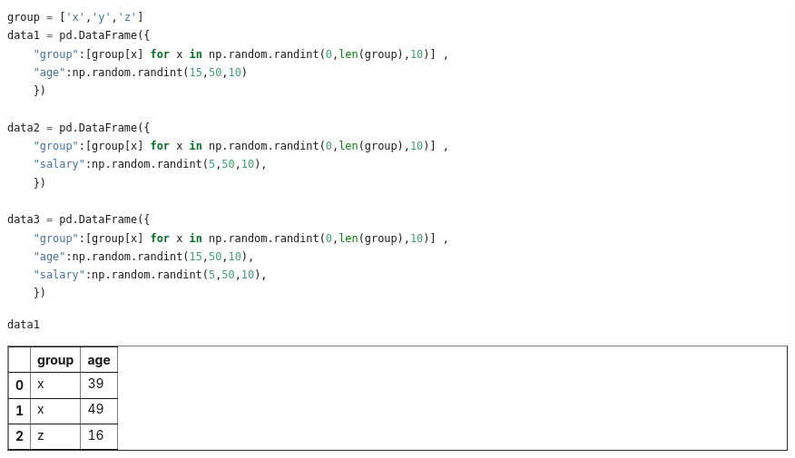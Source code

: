 
```python
group = ['x','y','z']
data1 = pd.DataFrame({
    "group":[group[x] for x in np.random.randint(0,len(group),10)] ,
    "age":np.random.randint(15,50,10)
    })

data2 = pd.DataFrame({
    "group":[group[x] for x in np.random.randint(0,len(group),10)] ,
    "salary":np.random.randint(5,50,10),
    })

data3 = pd.DataFrame({
    "group":[group[x] for x in np.random.randint(0,len(group),10)] ,
    "age":np.random.randint(15,50,10),
    "salary":np.random.randint(5,50,10),
    })

```


```python
data1
```




<div>
<style scoped>
    .dataframe tbody tr th:only-of-type {
        vertical-align: middle;
    }

    .dataframe tbody tr th {
        vertical-align: top;
    }
    
    .dataframe thead th {
        text-align: right;
    }
</style>
<table border="1" class="dataframe">
  <thead>
    <tr style="text-align: right;">
      <th></th>
      <th>group</th>
      <th>age</th>
    </tr>
  </thead>
  <tbody>
    <tr>
      <th>0</th>
      <td>x</td>
      <td>39</td>
    </tr>
    <tr>
      <th>1</th>
      <td>x</td>
      <td>49</td>
    </tr>
    <tr>
      <th>2</th>
      <td>z</td>
      <td>16</td>
    </tr>
    <tr>